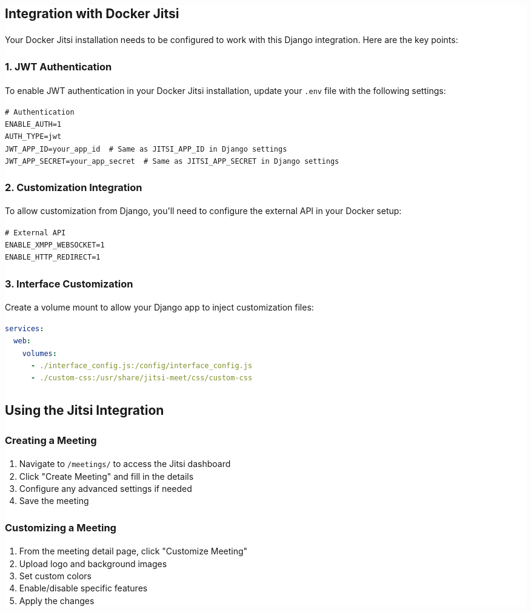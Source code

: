 ## Integration with Docker Jitsi

Your Docker Jitsi installation needs to be configured to work with this Django integration. Here are the key points:

### 1. JWT Authentication

To enable JWT authentication in your Docker Jitsi installation, update your `.env` file with the following settings:

```
# Authentication
ENABLE_AUTH=1
AUTH_TYPE=jwt
JWT_APP_ID=your_app_id  # Same as JITSI_APP_ID in Django settings
JWT_APP_SECRET=your_app_secret  # Same as JITSI_APP_SECRET in Django settings
```

### 2. Customization Integration

To allow customization from Django, you'll need to configure the external API in your Docker setup:

```
# External API
ENABLE_XMPP_WEBSOCKET=1
ENABLE_HTTP_REDIRECT=1
```

### 3. Interface Customization

Create a volume mount to allow your Django app to inject customization files:

```yaml
services:
  web:
    volumes:
      - ./interface_config.js:/config/interface_config.js
      - ./custom-css:/usr/share/jitsi-meet/css/custom-css
```

## Using the Jitsi Integration

### Creating a Meeting

1. Navigate to `/meetings/` to access the Jitsi dashboard
2. Click "Create Meeting" and fill in the details
3. Configure any advanced settings if needed
4. Save the meeting

### Customizing a Meeting

1. From the meeting detail page, click "Customize Meeting"
2. Upload logo and background images
3. Set custom colors
4. Enable/disable specific features
5. Apply the changes
